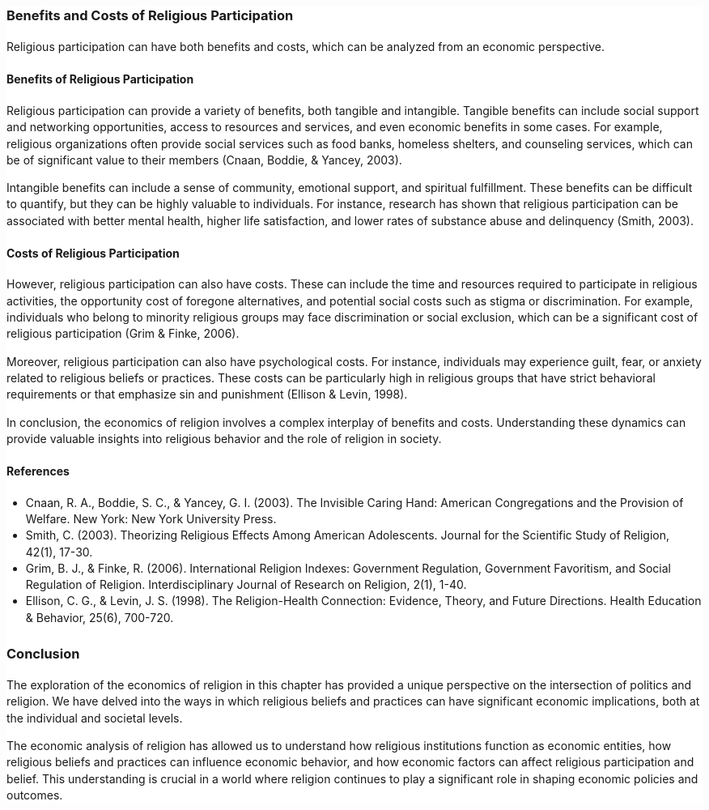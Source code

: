 ### Benefits and Costs of Religious Participation

Religious participation can have both benefits and costs, which can be analyzed from an economic perspective. 

#### Benefits of Religious Participation

Religious participation can provide a variety of benefits, both tangible and intangible. Tangible benefits can include social support and networking opportunities, access to resources and services, and even economic benefits in some cases. For example, religious organizations often provide social services such as food banks, homeless shelters, and counseling services, which can be of significant value to their members (Cnaan, Boddie, & Yancey, 2003).

Intangible benefits can include a sense of community, emotional support, and spiritual fulfillment. These benefits can be difficult to quantify, but they can be highly valuable to individuals. For instance, research has shown that religious participation can be associated with better mental health, higher life satisfaction, and lower rates of substance abuse and delinquency (Smith, 2003).

#### Costs of Religious Participation

However, religious participation can also have costs. These can include the time and resources required to participate in religious activities, the opportunity cost of foregone alternatives, and potential social costs such as stigma or discrimination. For example, individuals who belong to minority religious groups may face discrimination or social exclusion, which can be a significant cost of religious participation (Grim & Finke, 2006).

Moreover, religious participation can also have psychological costs. For instance, individuals may experience guilt, fear, or anxiety related to religious beliefs or practices. These costs can be particularly high in religious groups that have strict behavioral requirements or that emphasize sin and punishment (Ellison & Levin, 1998).

In conclusion, the economics of religion involves a complex interplay of benefits and costs. Understanding these dynamics can provide valuable insights into religious behavior and the role of religion in society.

#### References

- Cnaan, R. A., Boddie, S. C., & Yancey, G. I. (2003). The Invisible Caring Hand: American Congregations and the Provision of Welfare. New York: New York University Press.
- Smith, C. (2003). Theorizing Religious Effects Among American Adolescents. Journal for the Scientific Study of Religion, 42(1), 17-30.
- Grim, B. J., & Finke, R. (2006). International Religion Indexes: Government Regulation, Government Favoritism, and Social Regulation of Religion. Interdisciplinary Journal of Research on Religion, 2(1), 1-40.
- Ellison, C. G., & Levin, J. S. (1998). The Religion-Health Connection: Evidence, Theory, and Future Directions. Health Education & Behavior, 25(6), 700-720.

### Conclusion

The exploration of the economics of religion in this chapter has provided a unique perspective on the intersection of politics and religion. We have delved into the ways in which religious beliefs and practices can have significant economic implications, both at the individual and societal levels. 

The economic analysis of religion has allowed us to understand how religious institutions function as economic entities, how religious beliefs and practices can influence economic behavior, and how economic factors can affect religious participation and belief. This understanding is crucial in a world where religion continues to play a significant role in shaping economic policies and outcomes.
